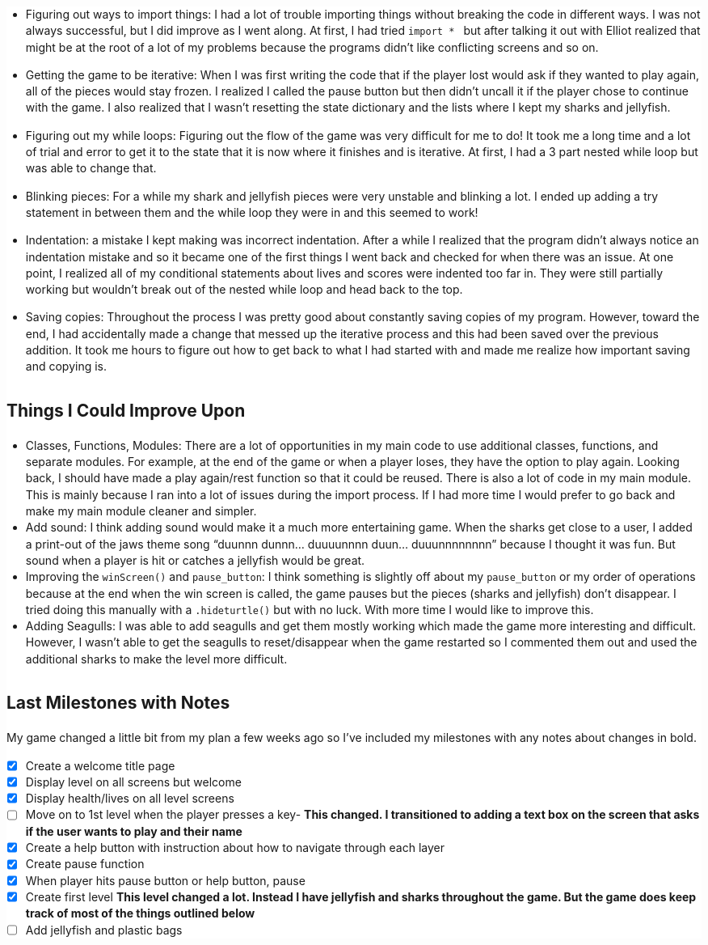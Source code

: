 -	Figuring out ways to import things: I had a lot of trouble importing things without breaking the code in different ways. I was not always successful, but I did improve as I went along. At first, I had tried `import * ` but after talking it out with Elliot realized that might be at the root of a lot of my problems because the programs didn’t like conflicting screens and so on.  

-	Getting the game to be iterative: When I was first writing the code that if the player lost would ask if they wanted to play again, all of the pieces would stay frozen.  I realized I called the pause button but then didn’t uncall it if the player chose to continue with the game. I also realized that I wasn’t resetting the state dictionary and the lists where I kept my sharks and jellyfish. 

-	Figuring out my while loops: Figuring out the flow of the game was very difficult for me to do! It took me a long time and a lot of trial and error to get it to the state that it is now where it finishes and is iterative. At first, I had a 3 part nested while loop but was able to change that. 

-	Blinking pieces: For a while my shark and jellyfish pieces were very unstable and blinking a lot. I ended up adding a try statement in between them and the while loop they were in and this seemed to work! 

-	Indentation: a mistake I kept making was incorrect indentation. After a while I realized that the program didn’t always notice an indentation mistake and so it became one of the first things I went back and checked for when there was an issue. At one point, I realized all of my conditional statements about lives and scores were indented too far in. They were still partially working but wouldn’t break out of the nested while loop and head back to the top. 

-	Saving copies: Throughout the process I was pretty good about constantly saving copies of my program. However, toward the end, I had accidentally made a change that messed up the iterative process and this had been saved over the previous addition. It took me hours to figure out how to get back to what I had started with and made me realize how important saving and copying is.

## Things I Could Improve Upon
-	Classes, Functions, Modules: There are a lot of opportunities in my main code to use additional classes, functions, and separate modules. For example, at the end of the game or when a player loses, they have the option to play again. Looking back, I should have made a play again/rest function so that it could be reused. There is also a lot of code in my main module. This is mainly because I ran into a lot of issues during the import process. If I had more time I would prefer to go back and make my main module cleaner and simpler. 
-	Add sound: I think adding sound would make it a much more entertaining game. When the sharks get close to a user, I added a print-out of the jaws theme song “duunnn dunnn… duuuunnnn duun… duuunnnnnnnn” because I thought it was fun. But sound when a player is hit or catches a jellyfish would be great.
-	Improving the `winScreen()` and `pause_button`: I think something is slightly off about my `pause_button` or my order of operations because at the end when the win screen is called, the game pauses but the pieces (sharks and jellyfish) don’t disappear. I tried doing this manually with a `.hideturtle()` but with no luck. With more time I would like to improve this.
-	Adding Seagulls: I was able to add seagulls and get them mostly working which made the game more interesting and difficult. However, I wasn’t able to get the seagulls to reset/disappear when the game restarted so I commented them out and used the additional sharks to make the level more difficult. 

## Last Milestones with Notes
My game changed a little bit from my plan a few weeks ago so I’ve included my milestones with any notes about changes in bold.
- [x] Create a welcome title page
- [x] Display level on all screens but welcome
- [x] Display health/lives on all level screens
- [ ] Move on to 1st level when the player presses a key- **This changed. I transitioned to adding a text box on the screen that asks if the user wants to play and their name**
- [x] Create a help button with instruction about how to navigate through each layer
- [x] Create pause function
- [x] When player hits pause button or help button, pause
- [x] Create first level
	**This level changed a lot. Instead I have jellyfish and sharks throughout the game. But the game does keep track of most of the things outlined below**
- [ ] Add jellyfish and plastic bags